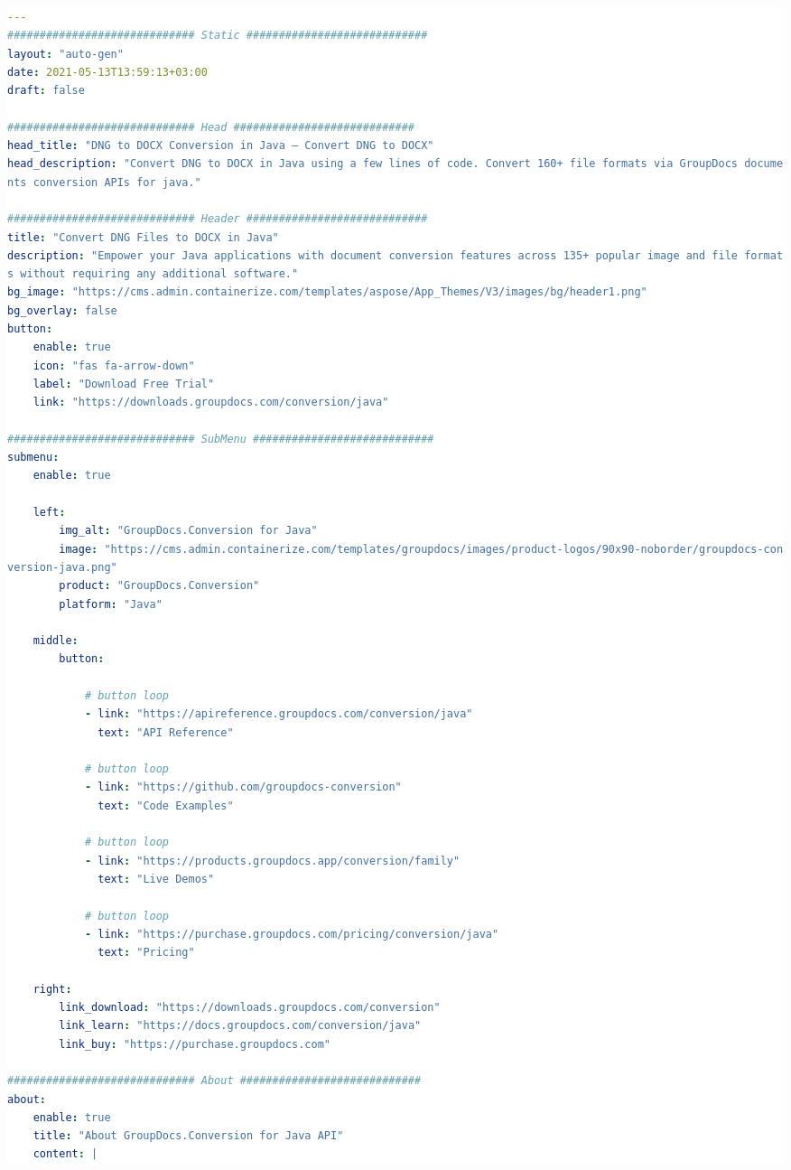 ```yaml
---
############################# Static ############################
layout: "auto-gen"
date: 2021-05-13T13:59:13+03:00
draft: false

############################# Head ############################
head_title: "DNG to DOCX Conversion in Java – Convert DNG to DOCX"
head_description: "Convert DNG to DOCX in Java using a few lines of code. Convert 160+ file formats via GroupDocs documents conversion APIs for java."

############################# Header ############################
title: "Convert DNG Files to DOCX in Java"
description: "Empower your Java applications with document conversion features across 135+ popular image and file formats without requiring any additional software."
bg_image: "https://cms.admin.containerize.com/templates/aspose/App_Themes/V3/images/bg/header1.png"
bg_overlay: false
button:
    enable: true
    icon: "fas fa-arrow-down"
    label: "Download Free Trial"
    link: "https://downloads.groupdocs.com/conversion/java"

############################# SubMenu ############################
submenu:
    enable: true

    left:
        img_alt: "GroupDocs.Conversion for Java"
        image: "https://cms.admin.containerize.com/templates/groupdocs/images/product-logos/90x90-noborder/groupdocs-conversion-java.png"
        product: "GroupDocs.Conversion"
        platform: "Java"

    middle:
        button:

            # button loop
            - link: "https://apireference.groupdocs.com/conversion/java"
              text: "API Reference"

            # button loop
            - link: "https://github.com/groupdocs-conversion"
              text: "Code Examples"

            # button loop
            - link: "https://products.groupdocs.app/conversion/family"
              text: "Live Demos"

            # button loop
            - link: "https://purchase.groupdocs.com/pricing/conversion/java"
              text: "Pricing"

    right:
        link_download: "https://downloads.groupdocs.com/conversion"
        link_learn: "https://docs.groupdocs.com/conversion/java"
        link_buy: "https://purchase.groupdocs.com"

############################# About ############################
about:
    enable: true
    title: "About GroupDocs.Conversion for Java API"
    content: |
```